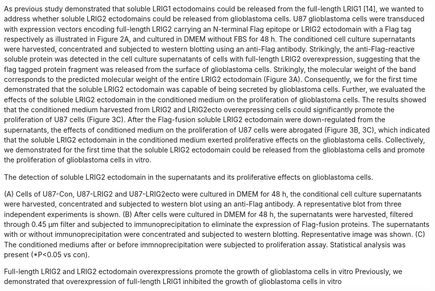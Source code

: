As previous study demonstrated that soluble LRIG1 ectodomains could be released from the full-length LRIG1 [14], we wanted to address whether soluble LRIG2 ectodomains could be released from glioblastoma cells. U87 glioblastoma cells were transduced with expression vectors encoding full-length LRIG2 carrying an N-terminal Flag epitope or LRIG2 ectodomain with a Flag tag respectively as illustrated in Figure 2A, and cultured in DMEM without FBS for 48 h. The conditioned cell culture supernatants were harvested, concentrated and subjected to western blotting using an anti-Flag antibody. Strikingly, the anti-Flag-reactive soluble protein was detected in the cell culture supernatants of cells with full-length LRIG2 overexpression, suggesting that the flag tagged protein fragment was released from the surface of glioblastoma cells. Strikingly, the molecular weight of the band corresponds to the predicted molecular weight of the entire LRIG2 ectodomain (Figure 3A). Consequently, we for the first time demonstrated that the soluble LRIG2 ectodomain was capable of being secreted by glioblastoma cells. Further, we evaluated the effects of the soluble LRIG2 ectodomain in the conditioned medium on the proliferation of glioblastoma cells. The results showed that the conditioned medium harvested from LRIG2 and LRIG2ecto overexpressing cells could significantly promote the proliferation of U87 cells (Figure 3C). After the Flag-fusion soluble LRIG2 ectodomain were down-regulated from the supernatants, the effects of conditioned medium on the proliferation of U87 cells were abrogated (Figure 3B, 3C), which indicated that the soluble LRIG2 ectodomain in the conditioned medium exerted proliferative effects on the glioblastoma cells. Collectively, we demonstrated for the first time that the soluble LRIG2 ectodomain could be released from the glioblastoma cells and promote the proliferation of glioblastoma cells in vitro.

The detection of soluble LRIG2 ectodomain in the supernatants and its proliferative effects on glioblastoma cells.

(A) Cells of U87-Con, U87-LRIG2 and U87-LRIG2ecto were cultured in DMEM for 48 h, the conditional cell culture supernatants were harvested, concentrated and subjected to western blot using an anti-Flag antibody. A representative blot from three independent experiments is shown. (B) After cells were cultured in DMEM for 48 h, the supernatants were harvested, filtered through 0.45 µm filter and subjected to immunoprecipitation to eliminate the expression of Flag-fusion proteins. The supernatants with or without immunoprecipitation were concentrated and subjected to western blotting. Representative image was shown. (C) The conditioned mediums after or before immnoprecipitation were subjected to proliferation assay. Statistical analysis was present (*P<0.05 vs con).

Full-length LRIG2 and LRIG2 ectodomain overexpressions promote the growth of glioblastoma cells in vitro
Previously, we demonstrated that overexpression of full-length LRIG1 inhibited the growth of glioblastoma cells in vitro